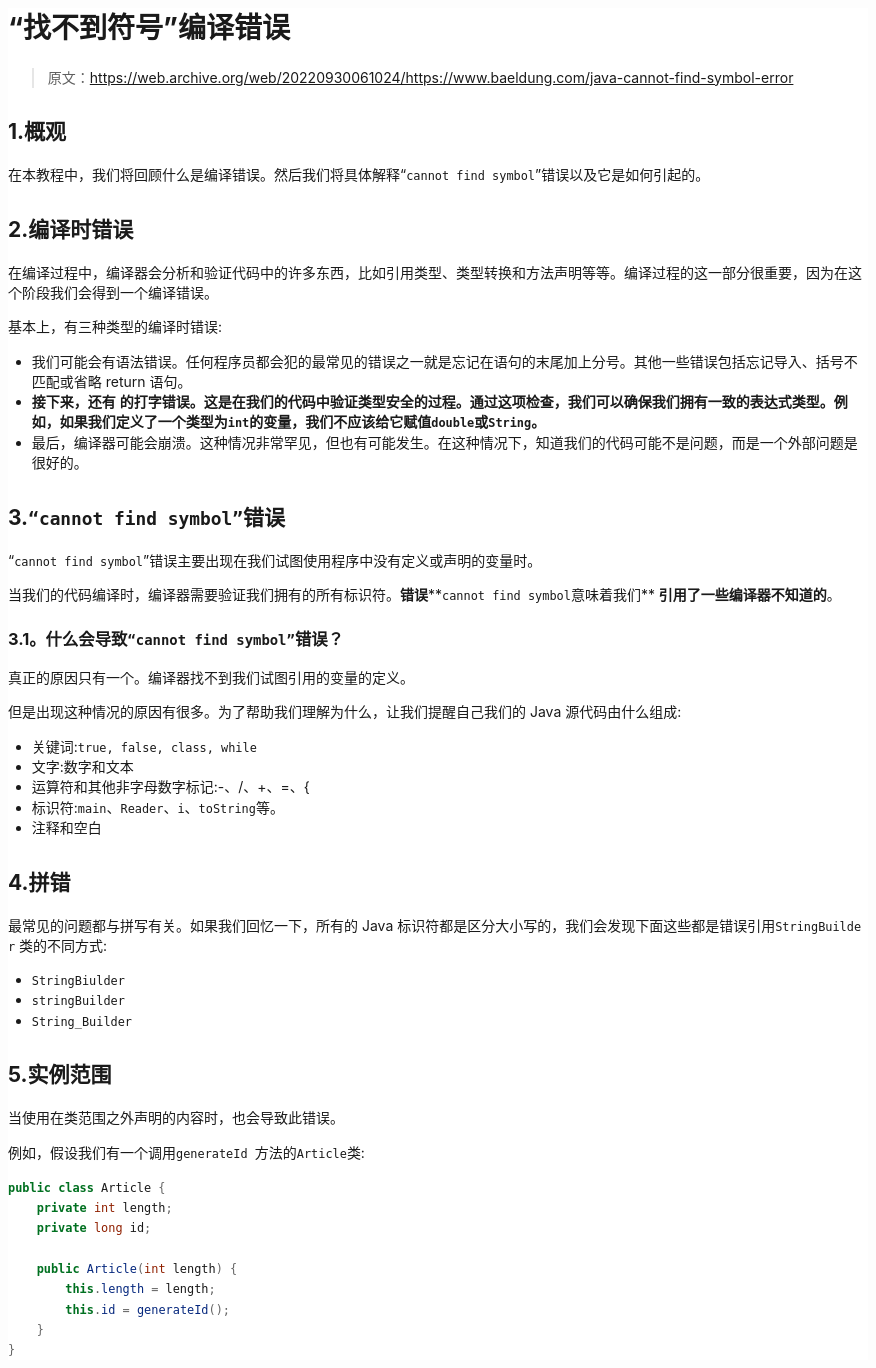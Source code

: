 # “找不到符号”编译错误

> 原文：<https://web.archive.org/web/20220930061024/https://www.baeldung.com/java-cannot-find-symbol-error>

## 1.概观

在本教程中，我们将回顾什么是编译错误。然后我们将具体解释“`cannot find symbol`”错误以及它是如何引起的。

## 2.编译时错误

在编译过程中，编译器会分析和验证代码中的许多东西，比如引用类型、类型转换和方法声明等等。编译过程的这一部分很重要，因为在这个阶段我们会得到一个编译错误。

基本上，有三种类型的编译时错误:

*   我们可能会有语法错误。任何程序员都会犯的最常见的错误之一就是忘记在语句的末尾加上分号。其他一些错误包括忘记导入、括号不匹配或省略 return 语句。
*   **接下来，还有** **的打字错误。这是在我们的代码中验证类型安全的过程。通过这项检查，我们可以确保我们拥有一致的表达式类型。例如，如果我们定义了一个类型为`int`的变量，我们不应该给它赋值`double`或`String`。**
*   最后，编译器可能会崩溃。这种情况非常罕见，但也有可能发生。在这种情况下，知道我们的代码可能不是问题，而是一个外部问题是很好的。

## 3.`“cannot find symbol”`错误

“`cannot find symbol`”错误主要出现在我们试图使用程序中没有定义或声明的变量时。

当我们的代码编译时，编译器需要验证我们拥有的所有标识符。**错误****`cannot find symbol`意味着我们** **引用了一些编译器不知道的**。

### 3.1。什么会导致`“cannot find symbol”`错误？

真正的原因只有一个。编译器找不到我们试图引用的变量的定义。

但是出现这种情况的原因有很多。为了帮助我们理解为什么，让我们提醒自己我们的 Java 源代码由什么组成:

*   关键词:`true, false, class, while`
*   文字:数字和文本
*   运算符和其他非字母数字标记:-、/、+、=、{
*   标识符:`main`、`Reader`、`i`、`toString`等。
*   注释和空白

## 4.拼错

最常见的问题都与拼写有关。如果我们回忆一下，所有的 Java 标识符都是区分大小写的，我们会发现下面这些都是错误引用`StringBuilder` 类的不同方式:

*   `StringBiulder`
*   `stringBuilder`
*   `String_Builder`

## 5.实例范围

当使用在类范围之外声明的内容时，也会导致此错误。

例如，假设我们有一个调用`generateId `方法的`Article`类:

```java
public class Article {
    private int length;
    private long id;

    public Article(int length) {
        this.length = length;
        this.id = generateId();
    }
}
```
